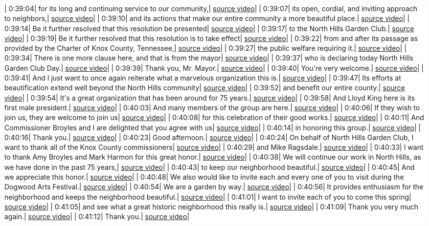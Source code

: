 | 0:39:04| for its long and continuing service to our community,| [source video](https://archive.org/details/cocom100222part1?start=2344)|
| 0:39:07| its open, cordial, and inviting approach to neighbors,| [source video](https://archive.org/details/cocom100222part1?start=2347)|
| 0:39:10| and its actions that make our entire community a more beautiful place.| [source video](https://archive.org/details/cocom100222part1?start=2350)|
| 0:39:14| Be it further resolved that this resolution be presented| [source video](https://archive.org/details/cocom100222part1?start=2354)|
| 0:39:17| to the North Hills Garden Club.| [source video](https://archive.org/details/cocom100222part1?start=2357)|
| 0:39:19| Be it further resolved that this resolution is to take effect| [source video](https://archive.org/details/cocom100222part1?start=2359)|
| 0:39:22| from and after its passage as provided by the Charter of Knox County, Tennessee,| [source video](https://archive.org/details/cocom100222part1?start=2362)|
| 0:39:27| the public welfare requiring it.| [source video](https://archive.org/details/cocom100222part1?start=2367)|
| 0:39:34| There is one more clause here, and that is from the mayor| [source video](https://archive.org/details/cocom100222part1?start=2374)|
| 0:39:37| who is declaring today North Hills Garden Club Day.| [source video](https://archive.org/details/cocom100222part1?start=2377)|
| 0:39:39| Thank you, Mr. Mayor.| [source video](https://archive.org/details/cocom100222part1?start=2379)|
| 0:39:40| You're very welcome.| [source video](https://archive.org/details/cocom100222part1?start=2380)|
| 0:39:41| And I just want to once again reiterate what a marvelous organization this is.| [source video](https://archive.org/details/cocom100222part1?start=2381)|
| 0:39:47| Its efforts at beautification extend well beyond the North Hills community| [source video](https://archive.org/details/cocom100222part1?start=2387)|
| 0:39:52| and benefit our entire county.| [source video](https://archive.org/details/cocom100222part1?start=2392)|
| 0:39:54| It's a great organization that has been around for 75 years.| [source video](https://archive.org/details/cocom100222part1?start=2394)|
| 0:39:58| And Lloyd King here is its first male president.| [source video](https://archive.org/details/cocom100222part1?start=2398)|
| 0:40:03| And many members of the group are here.| [source video](https://archive.org/details/cocom100222part1?start=2403)|
| 0:40:06| If they wish to join us, they are welcome to join us| [source video](https://archive.org/details/cocom100222part1?start=2406)|
| 0:40:08| for this celebration of their good works.| [source video](https://archive.org/details/cocom100222part1?start=2408)|
| 0:40:11| And Commissioner Broyles and I are delighted that you agree with us| [source video](https://archive.org/details/cocom100222part1?start=2411)|
| 0:40:14| in honoring this group.| [source video](https://archive.org/details/cocom100222part1?start=2414)|
| 0:40:16| Thank you.| [source video](https://archive.org/details/cocom100222part1?start=2416)|
| 0:40:23| Good afternoon.| [source video](https://archive.org/details/cocom100222part1?start=2423)|
| 0:40:24| On behalf of North Hills Garden Club, I want to thank all of the Knox County commissioners| [source video](https://archive.org/details/cocom100222part1?start=2424)|
| 0:40:29| and Mike Ragsdale.| [source video](https://archive.org/details/cocom100222part1?start=2429)|
| 0:40:33| I want to thank Amy Broyles and Mark Harmon for this great honor.| [source video](https://archive.org/details/cocom100222part1?start=2433)|
| 0:40:38| We will continue our work in North Hills, as we have done in the past 75 years,| [source video](https://archive.org/details/cocom100222part1?start=2438)|
| 0:40:43| to keep our neighborhood beautiful.| [source video](https://archive.org/details/cocom100222part1?start=2443)|
| 0:40:45| And we appreciate this honor.| [source video](https://archive.org/details/cocom100222part1?start=2445)|
| 0:40:48| We also would like to invite each and every one of you to visit during the Dogwood Arts Festival.| [source video](https://archive.org/details/cocom100222part1?start=2448)|
| 0:40:54| We are a garden by way.| [source video](https://archive.org/details/cocom100222part1?start=2454)|
| 0:40:56| It provides enthusiasm for the neighborhood and keeps the neighborhood beautiful.| [source video](https://archive.org/details/cocom100222part1?start=2456)|
| 0:41:01| I want to invite each of you to come this spring| [source video](https://archive.org/details/cocom100222part1?start=2461)|
| 0:41:05| and see what a great historic neighborhood this really is.| [source video](https://archive.org/details/cocom100222part1?start=2465)|
| 0:41:09| Thank you very much again.| [source video](https://archive.org/details/cocom100222part1?start=2469)|
| 0:41:12| Thank you.| [source video](https://archive.org/details/cocom100222part1?start=2472)|